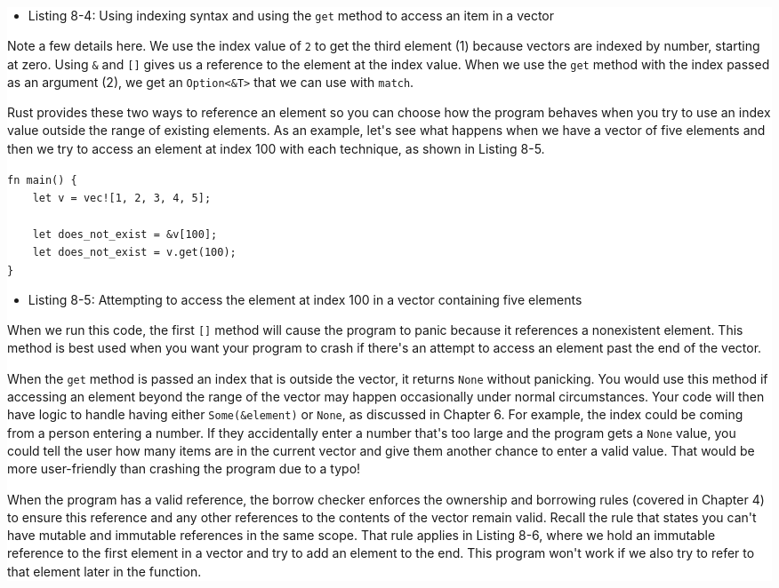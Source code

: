 - Listing 8-4: Using indexing syntax and using the `get` method to access an item in a vector

Note a few details here. We use the index value of `2` to get the third element (1) because vectors are indexed by
number, starting at zero. Using `&` and `[]` gives us a reference to the element at the index value. When we use
the `get` method with the index passed as an argument (2), we get an `Option<&T>` that we can use with `match`.

Rust provides these two ways to reference an element so you can choose how the program behaves when you try to use an
index value outside the range of existing elements. As an example, let's see what happens when we have a vector of five
elements and then we try to access an element at index 100 with each technique, as shown in Listing 8-5.

```rust, noplayground
fn main() {
    let v = vec![1, 2, 3, 4, 5];
    
    let does_not_exist = &v[100];
    let does_not_exist = v.get(100);
}
```

- Listing 8-5: Attempting to access the element at index 100 in a vector containing five elements

When we run this code, the first `[]` method will cause the program to panic because it references a nonexistent
element. This method is best used when you want your program to crash if there's an attempt to access an element past
the end of the vector.

When the `get` method is passed an index that is outside the vector, it returns `None` without panicking. You would use
this method if accessing an element beyond the range of the vector may happen occasionally under normal circumstances.
Your code will then have logic to handle having either `Some(&element)` or `None`, as discussed in Chapter 6. For
example, the index could be coming from a person entering a number. If they accidentally enter a number that's too large
and the program gets a `None` value, you could tell the user how many items are in the current vector and give them
another chance to enter a valid value. That would be more user-friendly than crashing the program due to a typo!

When the program has a valid reference, the borrow checker enforces the ownership and borrowing rules (covered in
Chapter 4) to ensure this reference and any other references to the contents of the vector remain valid. Recall the rule
that states you can't have mutable and immutable references in the same scope. That rule applies in Listing 8-6, where
we hold an immutable reference to the first element in a vector and try to add an element to the end. This program won't
work if we also try to refer to that element later in the function.

